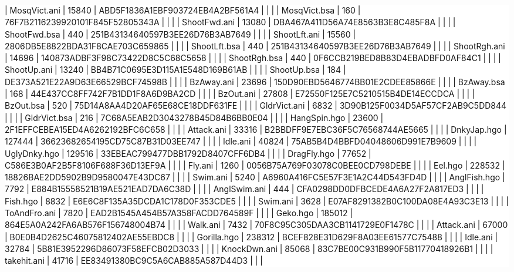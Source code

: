 | MosqVict.ani | 15840 | ABD5F1836A1EBF903724EB4A2BF561A4 |  |  |
| MosqVict.bsa | 160 | 76F7B2116239920101F845F52805343A |  |  |
| ShootFwd.ani | 13080 | DBA467A411D56A74E8563B3E8C485F8A |  |  |
| ShootFwd.bsa | 440 | 251B43134640597B3EE26D76B3AB7649 |  |  |
| ShootLft.ani | 15560 | 2806DB5E8822BDA31F8CAE703C659865 |  |  |
| ShootLft.bsa | 440 | 251B43134640597B3EE26D76B3AB7649 |  |  |
| ShootRgh.ani | 14696 | 140873ADBF3F98C73422D8C5C68C5658 |  |  |
| ShootRgh.bsa | 440 | 0F6CCB219BED8B83D4EBADBFD0AF84C1 |  |  |
| ShootUp.ani | 13240 | BB4B71C0695E3D115A1E548D169B61AB |  |  |
| ShootUp.bsa | 184 | DE373A521E22A9D63E66529BCF74598B |  |  |
| BzAway.ani | 23696 | 150D90EBD5646774BB01E2CDEE85866E |  |  |
| BzAway.bsa | 168 | 44E437CC8FF742F7B1DD1F8A6D9BA2CD |  |  |
| BzOut.ani | 27808 | E72550F125E7C5210515B4DE14ECCDCA |  |  |
| BzOut.bsa | 520 | 75D14A8AA4D20AF65E68CE18DDF631FE |  |  |
| GldrVict.ani | 6832 | 3D90B125F0034D5AF57CF2AB9C5DD844 |  |  |
| GldrVict.bsa | 216 | 7C68A5EAB2D3043278B45D84B6BB0E04 |  |  |
| HangSpin.hgo | 23600 | 2F1EFFCEBEA15ED4A6262192BFC6C658 |  |  |
| Attack.ani | 33316 | B2BBDFF9E7EBC36F5C76568744AE5665 |  |  |
| DnkyJap.hgo | 127444 | 36623682654195CD75C87B31D03EE747 |  |  |
| Idle.ani | 40824 | 75AB5B4D4BBFD04048606D991E7B9609 |  |  |
| UglyDnky.hgo | 129516 | 33EBEAC799477DBB1792D8407CFF6DB4 |  |  |
| DragFly.hgo | 77652 | C586E3B0AF2B5F8106F688F36D13EF9A |  |  |
| Fly.ani | 1260 | 0056B75A769F03078C0BEE0CD798DEBE |  |  |
| Eel.hgo | 228532 | 18826BAE2DD5902B9D9580047E43DC67 |  |  |
| Swim.ani | 5240 | A6960A416FC5E57F3E1A2C44D543FD4D |  |  |
| AnglFish.hgo | 7792 | E884B15558521B19AE521EAD7DA6C38D |  |  |
| AnglSwim.ani | 444 | CFA0298DD0DFBCEDE4A6A27F2A817ED3 |  |  |
| Fish.hgo | 8832 | E6E6C8F135A35DCDA1C178D0F353CDE5 |  |  |
| Swim.ani | 3628 | E07AF8291382B0C100DA08E4A93C3E13 |  |  |
| ToAndFro.ani | 7820 | EAD2B1545A454B57A358FACDD764589F |  |  |
| Geko.hgo | 185012 | 864E5A0A242FA6AB576F156748004B74 |  |  |
| Walk.ani | 7432 | 70F8C95C305DAA3CB1141729E0F1478C |  |  |
| Attack.ani | 67000 | B0E0B4D2625C46075812402AE55EBDC8 |  |  |
| Gorilla.hgo | 238312 | BCEF828E31D629F8A03EE61577C75488 |  |  |
| Idle.ani | 32784 | 5B81E3952296D86073F58EFCB02D3033 |  |  |
| KnockDwn.ani | 85068 | 83C7BE00C931B990F5B11770418926B1 |  |  |
| takehit.ani | 41716 | EE83491380BC9C5A6CAB885A587D44D3 |  |  |